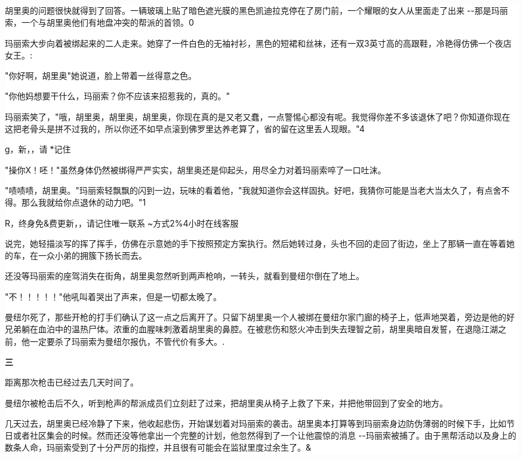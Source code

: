 


胡里奥的问题很快就得到了回答。一辆玻璃上贴了暗色遮光膜的黑色凯迪拉克停在了房门前，一个耀眼的女人从里面走了出来 --那是玛丽索，一个与胡里奥他们有地盘冲突的帮派的首领。0





玛丽索大步向着被绑起来的二人走来。她穿了一件白色的无袖衬衫，黑色的短裙和丝袜，还有一双3英寸高的高跟鞋，冷艳得仿佛一个夜店女王。:



"你好啊，胡里奥"她说道，脸上带着一丝得意之色。



"你他妈想要干什么，玛丽索？你不应该来招惹我的，真的。"





玛丽索笑了，"哦，胡里奥，胡里奥，胡里奥，你现在真的是又老又蠢，一点警惕心都没有呢。我觉得你差不多该退休了吧？你知道你现在这把老骨头是拼不过我的，所以你还不如早点滚到佛罗里达养老算了，省的留在这里丢人现眼。"4

g，新，，请 *记住



"操你X！呸！"虽然身体仍然被绑得严严实实，胡里奥还是仰起头，用尽全力对着玛丽索啐了一口吐沫。





"啧啧啧，胡里奥。"玛丽索轻飘飘的闪到一边，玩味的看着他，"我就知道你会这样固执。好吧，我猜你可能是当老大当太久了，有点舍不得。那么我就给你点退休的动力吧。"1

R，终身免&费更新，，请记住唯一联系 ~方式2%4小时在线客服



说完，她轻描淡写的挥了挥手，仿佛在示意她的手下按照预定方案执行。然后她转过身，头也不回的走回了街边，坐上了那辆一直在等着她的车，在一众小弟的拥簇下扬长而去。



还没等玛丽索的座驾消失在街角，胡里奥忽然听到两声枪响，一转头，就看到曼纽尔倒在了地上。





"不！！！！！"他吼叫着哭出了声来，但是一切都太晚了。



曼纽尔死了，那些开枪的打手们确认了这一点之后离开了。只留下胡里奥一个人被绑在曼纽尔家门廊的椅子上，低声地哭着，旁边是他的好兄弟躺在血泊中的温热尸体。浓重的血腥味刺激着胡里奥的鼻腔。在被悲伤和怒火冲击到失去理智之前，胡里奥暗自发誓，在退隐江湖之前，他一定要杀了玛丽索为曼纽尔报仇，不管代价有多大。.





**三**



距离那次枪击已经过去几天时间了。





曼纽尔被枪击后不久，听到枪声的帮派成员们立刻赶了过来，把胡里奥从椅子上救了下来，并把他带回到了安全的地方。



几天过去，胡里奥已经冷静了下来，他收起悲伤，开始谋划着对玛丽索的袭击。胡里奥本打算等到玛丽索身边防伪薄弱的时候下手，比如节日或者社区集会的时候。然而还没等他拿出一个完整的计划，他忽然得到了一个让他震惊的消息 --玛丽索被捕了。由于黑帮活动以及身上的数条人命，玛丽索受到了十分严厉的指控，并且很有可能会在监狱里度过余生了。&
